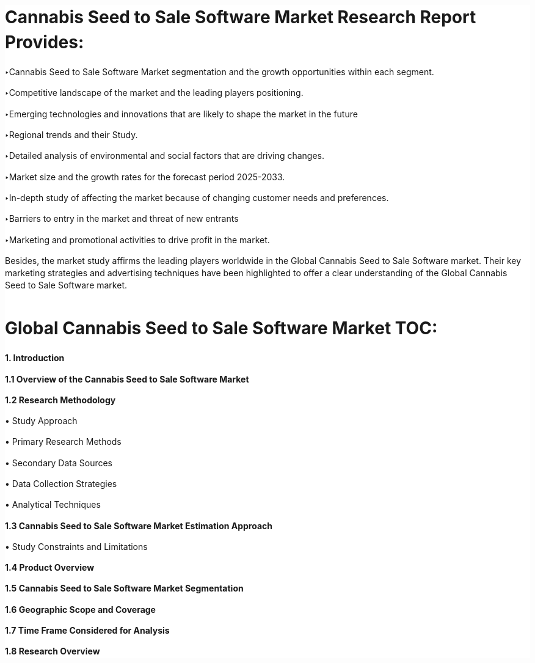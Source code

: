 # <strong>Cannabis Seed to Sale Software Market Research Report Provides:</strong>

<strong>‣</strong>Cannabis Seed to Sale Software Market segmentation and the growth opportunities within each segment.

<strong>‣</strong>Competitive landscape of the market and the leading players positioning.

<strong>‣</strong>Emerging technologies and innovations that are likely to shape the market in the future

<strong>‣</strong>Regional trends and their Study.

<strong>‣</strong>Detailed analysis of environmental and social factors that are driving changes.

<strong>‣</strong>Market size and the growth rates for the forecast period 2025-2033.

<strong>‣</strong>In-depth study of affecting the market because of changing customer needs and preferences.

<strong>‣</strong>Barriers to entry in the market and threat of new entrants

<strong>‣</strong>Marketing and promotional activities to drive profit in the market.

Besides, the market study affirms the leading players worldwide in the Global Cannabis Seed to Sale Software market. Their key marketing strategies and advertising techniques have been highlighted to offer a clear understanding of the Global Cannabis Seed to Sale Software market.

# <strong>Global Cannabis Seed to Sale Software Market TOC:</strong>

<strong>1. Introduction</strong>

<strong>1.1 Overview of the Cannabis Seed to Sale Software Market</strong>

<strong>1.2 Research Methodology</strong>

• Study Approach

• Primary Research Methods

• Secondary Data Sources

• Data Collection Strategies

• Analytical Techniques

<strong>1.3 Cannabis Seed to Sale Software Market Estimation Approach</strong>

• Study Constraints and Limitations

<strong>1.4 Product Overview</strong>

<strong>1.5 Cannabis Seed to Sale Software Market Segmentation</strong>

<strong>1.6 Geographic Scope and Coverage</strong>

<strong>1.7 Time Frame Considered for Analysis</strong>

<strong>1.8 Research Overview</strong>
